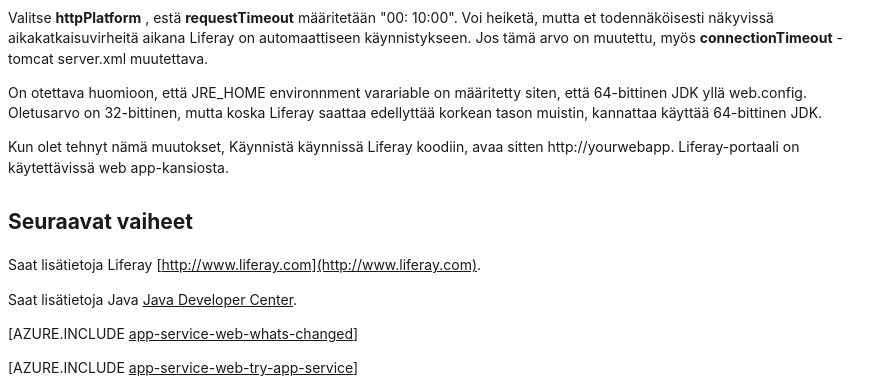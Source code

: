 Valitse **httpPlatform** , estä **requestTimeout** määritetään "00: 10:00".  Voi heiketä, mutta et todennäköisesti näkyvissä aikakatkaisuvirheitä aikana Liferay on automaattiseen käynnistykseen.  Jos tämä arvo on muutettu, myös **connectionTimeout** -tomcat server.xml muutettava.  

On otettava huomioon, että JRE_HOME environnment varariable on määritetty siten, että 64-bittinen JDK yllä web.config. Oletusarvo on 32-bittinen, mutta koska Liferay saattaa edellyttää korkean tason muistin, kannattaa käyttää 64-bittinen JDK.

Kun olet tehnyt nämä muutokset, Käynnistä käynnissä Liferay koodiin, avaa sitten http://yourwebapp. Liferay-portaali on käytettävissä web app-kansiosta. 

## <a name="next-steps"></a>Seuraavat vaiheet

Saat lisätietoja Liferay [http://www.liferay.com](http://www.liferay.com).

Saat lisätietoja Java [Java Developer Center](/develop/java/).

[AZURE.INCLUDE [app-service-web-whats-changed](../../includes/app-service-web-whats-changed.md)]

[AZURE.INCLUDE [app-service-web-try-app-service](../../includes/app-service-web-try-app-service.md)]
 
 

[Azure sovelluksen-palvelu]: http://go.microsoft.com/fwlink/?LinkId=529714

